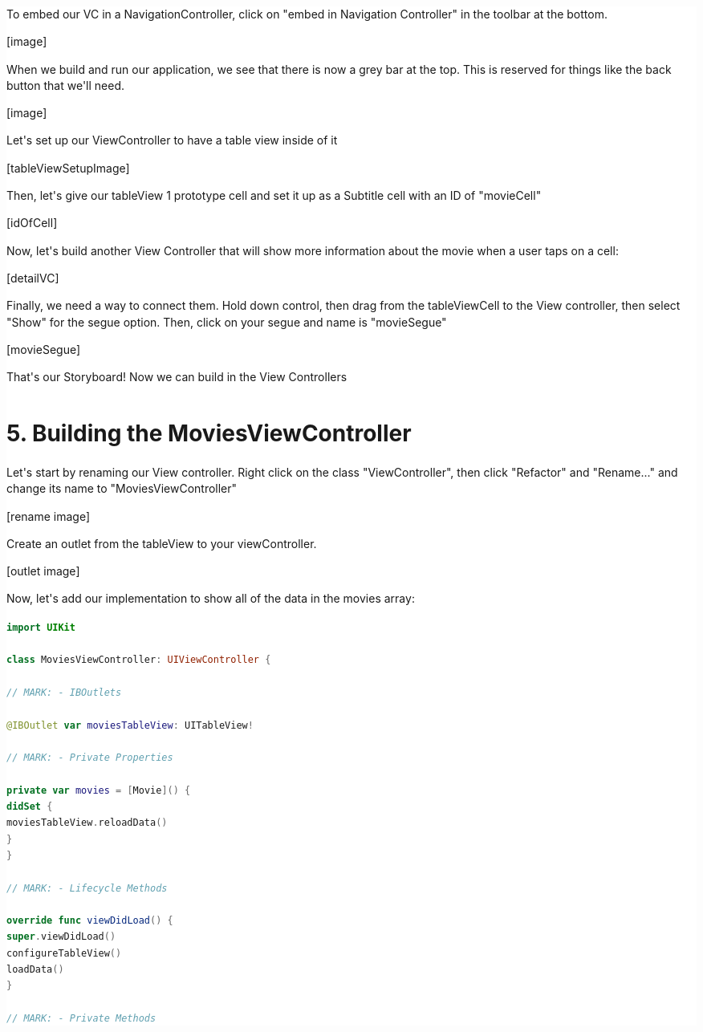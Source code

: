 To embed our VC in a NavigationController, click on "embed in Navigation Controller" in the toolbar at the bottom.

[image]

When we build and run our application, we see that there is now a grey bar at the top.  This is reserved for things like the back button that we'll need.

[image]

Let's set up our ViewController to have a table view inside of it

[tableViewSetupImage]

Then, let's give our tableView 1 prototype cell and set it up as a Subtitle cell with an ID of "movieCell"

[idOfCell]

Now, let's build another View Controller that will show more information about the movie when a user taps on a cell:

[detailVC]

Finally, we need a way to connect them.  Hold down control, then drag from the tableViewCell to the View controller, then select "Show" for the segue option.  Then, click on your segue and name is "movieSegue"

[movieSegue]

That's our Storyboard!  Now we can build in the View Controllers

# 5. Building the MoviesViewController

Let's start by renaming our View controller.  Right click on the class "ViewController", then click "Refactor" and "Rename..." and change its name to "MoviesViewController"

[rename image]

Create an outlet from the tableView to your viewController.

[outlet image]

Now, let's add our implementation to show all of the data in the movies array:

```swift
import UIKit

class MoviesViewController: UIViewController {

// MARK: - IBOutlets

@IBOutlet var moviesTableView: UITableView!

// MARK: - Private Properties

private var movies = [Movie]() {
didSet {
moviesTableView.reloadData()
}
}

// MARK: - Lifecycle Methods

override func viewDidLoad() {
super.viewDidLoad()
configureTableView()
loadData()
}

// MARK: - Private Methods
```